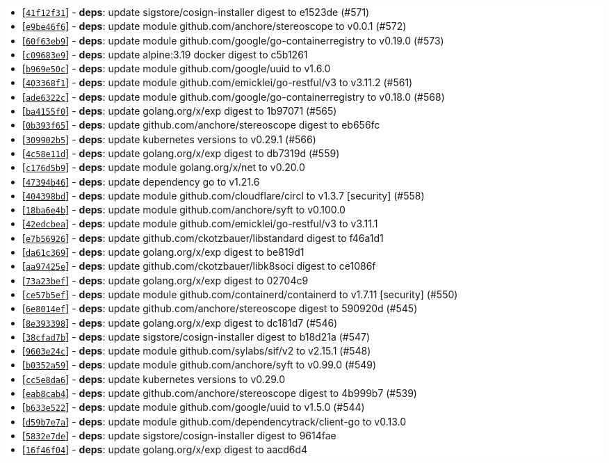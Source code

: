 * [[`41f12f31`](https://github.com/ckotzbauer&#x2F;sbom-operator/commit/41f12f31)] - **deps**: update sigstore&#x2F;cosign-installer digest to e1523de (#571)
* [[`e9be46f6`](https://github.com/ckotzbauer&#x2F;sbom-operator/commit/e9be46f6)] - **deps**: update module github.com&#x2F;anchore&#x2F;stereoscope to v0.0.1 (#572)
* [[`60f63eb9`](https://github.com/ckotzbauer&#x2F;sbom-operator/commit/60f63eb9)] - **deps**: update module github.com&#x2F;google&#x2F;go-containerregistry to v0.19.0 (#573)
* [[`c09683e9`](https://github.com/ckotzbauer&#x2F;sbom-operator/commit/c09683e9)] - **deps**: update alpine:3.19 docker digest to c5b1261
* [[`b969e50c`](https://github.com/ckotzbauer&#x2F;sbom-operator/commit/b969e50c)] - **deps**: update module github.com&#x2F;google&#x2F;uuid to v1.6.0
* [[`403368f1`](https://github.com/ckotzbauer&#x2F;sbom-operator/commit/403368f1)] - **deps**: update module github.com&#x2F;emicklei&#x2F;go-restful&#x2F;v3 to v3.11.2 (#561)
* [[`ade6322c`](https://github.com/ckotzbauer&#x2F;sbom-operator/commit/ade6322c)] - **deps**: update module github.com&#x2F;google&#x2F;go-containerregistry to v0.18.0 (#568)
* [[`ba4155f0`](https://github.com/ckotzbauer&#x2F;sbom-operator/commit/ba4155f0)] - **deps**: update golang.org&#x2F;x&#x2F;exp digest to 1b97071 (#565)
* [[`0b393f65`](https://github.com/ckotzbauer&#x2F;sbom-operator/commit/0b393f65)] - **deps**: update github.com&#x2F;anchore&#x2F;stereoscope digest to eb656fc
* [[`309902b5`](https://github.com/ckotzbauer&#x2F;sbom-operator/commit/309902b5)] - **deps**: update kubernetes versions to v0.29.1 (#566)
* [[`4c58e11d`](https://github.com/ckotzbauer&#x2F;sbom-operator/commit/4c58e11d)] - **deps**: update golang.org&#x2F;x&#x2F;exp digest to db7319d (#559)
* [[`c176d5b9`](https://github.com/ckotzbauer&#x2F;sbom-operator/commit/c176d5b9)] - **deps**: update module golang.org&#x2F;x&#x2F;net to v0.20.0
* [[`47394b46`](https://github.com/ckotzbauer&#x2F;sbom-operator/commit/47394b46)] - **deps**: update dependency go to v1.21.6
* [[`404398bd`](https://github.com/ckotzbauer&#x2F;sbom-operator/commit/404398bd)] - **deps**: update module github.com&#x2F;cloudflare&#x2F;circl to v1.3.7 [security] (#558)
* [[`18ba6e4b`](https://github.com/ckotzbauer&#x2F;sbom-operator/commit/18ba6e4b)] - **deps**: update module github.com&#x2F;anchore&#x2F;syft to v0.100.0
* [[`42edcbea`](https://github.com/ckotzbauer&#x2F;sbom-operator/commit/42edcbea)] - **deps**: update module github.com&#x2F;emicklei&#x2F;go-restful&#x2F;v3 to v3.11.1
* [[`e7b56926`](https://github.com/ckotzbauer&#x2F;sbom-operator/commit/e7b56926)] - **deps**: update github.com&#x2F;ckotzbauer&#x2F;libstandard digest to f46a1d1
* [[`da61c369`](https://github.com/ckotzbauer&#x2F;sbom-operator/commit/da61c369)] - **deps**: update golang.org&#x2F;x&#x2F;exp digest to be819d1
* [[`aa97425e`](https://github.com/ckotzbauer&#x2F;sbom-operator/commit/aa97425e)] - **deps**: update github.com&#x2F;ckotzbauer&#x2F;libk8soci digest to ce1086f
* [[`73a23bef`](https://github.com/ckotzbauer&#x2F;sbom-operator/commit/73a23bef)] - **deps**: update golang.org&#x2F;x&#x2F;exp digest to 02704c9
* [[`ce57b5ef`](https://github.com/ckotzbauer&#x2F;sbom-operator/commit/ce57b5ef)] - **deps**: update module github.com&#x2F;containerd&#x2F;containerd to v1.7.11 [security] (#550)
* [[`6e8014ef`](https://github.com/ckotzbauer&#x2F;sbom-operator/commit/6e8014ef)] - **deps**: update github.com&#x2F;anchore&#x2F;stereoscope digest to 590920d (#545)
* [[`8e393398`](https://github.com/ckotzbauer&#x2F;sbom-operator/commit/8e393398)] - **deps**: update golang.org&#x2F;x&#x2F;exp digest to dc181d7 (#546)
* [[`38cfad7b`](https://github.com/ckotzbauer&#x2F;sbom-operator/commit/38cfad7b)] - **deps**: update sigstore&#x2F;cosign-installer digest to b18d21a (#547)
* [[`9603e24c`](https://github.com/ckotzbauer&#x2F;sbom-operator/commit/9603e24c)] - **deps**: update module github.com&#x2F;sylabs&#x2F;sif&#x2F;v2 to v2.15.1 (#548)
* [[`b0352a59`](https://github.com/ckotzbauer&#x2F;sbom-operator/commit/b0352a59)] - **deps**: update module github.com&#x2F;anchore&#x2F;syft to v0.99.0 (#549)
* [[`cc5e8da6`](https://github.com/ckotzbauer&#x2F;sbom-operator/commit/cc5e8da6)] - **deps**: update kubernetes versions to v0.29.0
* [[`eab8cab4`](https://github.com/ckotzbauer&#x2F;sbom-operator/commit/eab8cab4)] - **deps**: update github.com&#x2F;anchore&#x2F;stereoscope digest to 4b999b7 (#539)
* [[`b633e522`](https://github.com/ckotzbauer&#x2F;sbom-operator/commit/b633e522)] - **deps**: update module github.com&#x2F;google&#x2F;uuid to v1.5.0 (#544)
* [[`d59b7e7a`](https://github.com/ckotzbauer&#x2F;sbom-operator/commit/d59b7e7a)] - **deps**: update module github.com&#x2F;dependencytrack&#x2F;client-go to v0.13.0
* [[`5832e7de`](https://github.com/ckotzbauer&#x2F;sbom-operator/commit/5832e7de)] - **deps**: update sigstore&#x2F;cosign-installer digest to 9614fae
* [[`16f46f04`](https://github.com/ckotzbauer&#x2F;sbom-operator/commit/16f46f04)] - **deps**: update golang.org&#x2F;x&#x2F;exp digest to aacd6d4